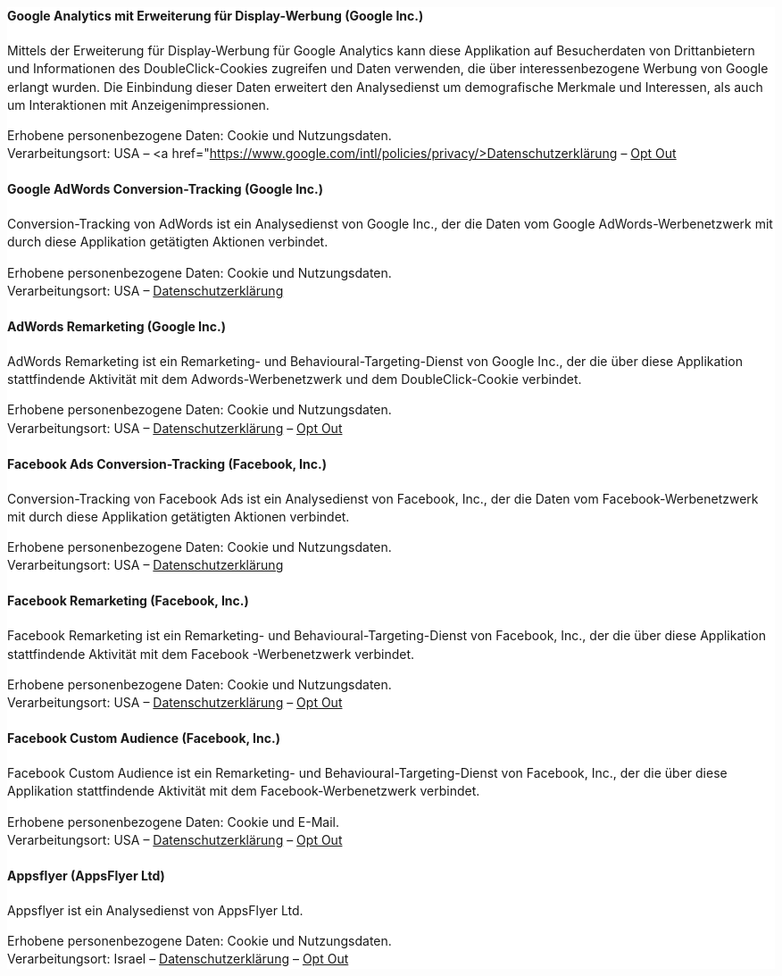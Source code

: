 <h4>Google Analytics mit Erweiterung für Display-Werbung (Google Inc.)</h4>
Mittels der Erweiterung für Display-Werbung für Google Analytics kann diese Applikation auf Besucherdaten von Drittanbietern und Informationen des DoubleClick-Cookies zugreifen und Daten verwenden, die über interessenbezogene Werbung von Google erlangt wurden. Die Einbindung dieser Daten erweitert den Analysedienst um demografische Merkmale und Interessen, als auch um Interaktionen mit Anzeigenimpressionen.

Erhobene personenbezogene Daten: Cookie und Nutzungsdaten.<br>
Verarbeitungsort: USA – <a href="https://www.google.com/intl/policies/privacy/>Datenschutzerklärung</a> – <a href="https://tools.google.com/dlpage/gaoptout?hl=de">Opt Out</a>

<h4>Google AdWords Conversion-Tracking (Google Inc.)</h4>
Conversion-Tracking von AdWords ist ein Analysedienst von Google Inc., der die Daten vom Google AdWords-Werbenetzwerk mit durch diese Applikation getätigten Aktionen verbindet.

Erhobene personenbezogene Daten: Cookie und Nutzungsdaten.<br>
Verarbeitungsort: USA – <a href="https://www.google.com/intl/de/policies/privacy/">Datenschutzerklärung</a>

<h4>AdWords Remarketing (Google Inc.)</h4>
AdWords Remarketing ist ein Remarketing- und Behavioural-Targeting-Dienst von Google Inc., der die über diese Applikation stattfindende Aktivität mit dem Adwords-Werbenetzwerk und dem DoubleClick-Cookie verbindet.

Erhobene personenbezogene Daten: Cookie und Nutzungsdaten.<br>
Verarbeitungsort: USA – <a href="http://www.google.com/intl/en/policies/privacy/">Datenschutzerklärung</a> – <a href="http://www.google.com/settings/ads/onweb/optout">Opt Out</a>

<h4>Facebook Ads Conversion-Tracking (Facebook, Inc.)</h4>
Conversion-Tracking von Facebook Ads ist ein Analysedienst von Facebook, Inc., der die Daten vom Facebook-Werbenetzwerk mit durch diese Applikation getätigten Aktionen verbindet.

Erhobene personenbezogene Daten: Cookie und Nutzungsdaten.<br>
Verarbeitungsort:  USA – <a href="https://www.facebook.com/about/privacy/">Datenschutzerklärung</a>

<h4>Facebook Remarketing (Facebook, Inc.)</h4>
Facebook Remarketing ist ein Remarketing- und Behavioural-Targeting-Dienst von Facebook, Inc., der die über diese Applikation stattfindende Aktivität mit dem Facebook -Werbenetzwerk verbindet.

Erhobene personenbezogene Daten: Cookie und Nutzungsdaten.<br>
Verarbeitungsort: USA – <a href="https://www.facebook.com/about/privacy/">Datenschutzerklärung</a> – <a href="https://www.aboutads.info/choices/">Opt Out</a>

<h4>Facebook Custom Audience (Facebook, Inc.)</h4>
Facebook Custom Audience ist ein Remarketing- und Behavioural-Targeting-Dienst von Facebook, Inc., der die über diese Applikation stattfindende Aktivität mit dem Facebook-Werbenetzwerk verbindet.

Erhobene personenbezogene Daten: Cookie und E-Mail.<br>
Verarbeitungsort: USA – <a href="https://www.facebook.com/about/privacy/">Datenschutzerklärung</a> – <a href="https://www.aboutads.info/choices/">Opt Out</a>

<h4>Appsflyer (AppsFlyer Ltd)</h4>
Appsflyer ist ein Analysedienst von AppsFlyer Ltd.

Erhobene personenbezogene Daten: Cookie und Nutzungsdaten.<br>
Verarbeitungsort: Israel – <a href="https://www.appsflyer.com/privacy-policy/">Datenschutzerklärung</a> – <a href="mailto: privacy@appsflyer.com">Opt Out</a>
